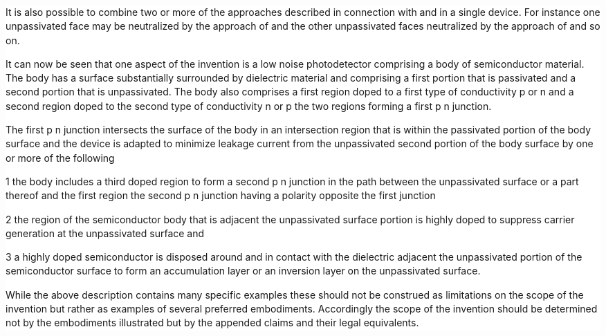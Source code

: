 It is also possible to combine two or more of the approaches described in connection with and in a single device. For instance one unpassivated face may be neutralized by the approach of and the other unpassivated faces neutralized by the approach of and so on.

It can now be seen that one aspect of the invention is a low noise photodetector comprising a body of semiconductor material. The body has a surface substantially surrounded by dielectric material and comprising a first portion that is passivated and a second portion that is unpassivated. The body also comprises a first region doped to a first type of conductivity p or n and a second region doped to the second type of conductivity n or p the two regions forming a first p n junction.

The first p n junction intersects the surface of the body in an intersection region that is within the passivated portion of the body surface and the device is adapted to minimize leakage current from the unpassivated second portion of the body surface by one or more of the following 

1 the body includes a third doped region to form a second p n junction in the path between the unpassivated surface or a part thereof and the first region the second p n junction having a polarity opposite the first junction 

2 the region of the semiconductor body that is adjacent the unpassivated surface portion is highly doped to suppress carrier generation at the unpassivated surface and

3 a highly doped semiconductor is disposed around and in contact with the dielectric adjacent the unpassivated portion of the semiconductor surface to form an accumulation layer or an inversion layer on the unpassivated surface.

While the above description contains many specific examples these should not be construed as limitations on the scope of the invention but rather as examples of several preferred embodiments. Accordingly the scope of the invention should be determined not by the embodiments illustrated but by the appended claims and their legal equivalents.

